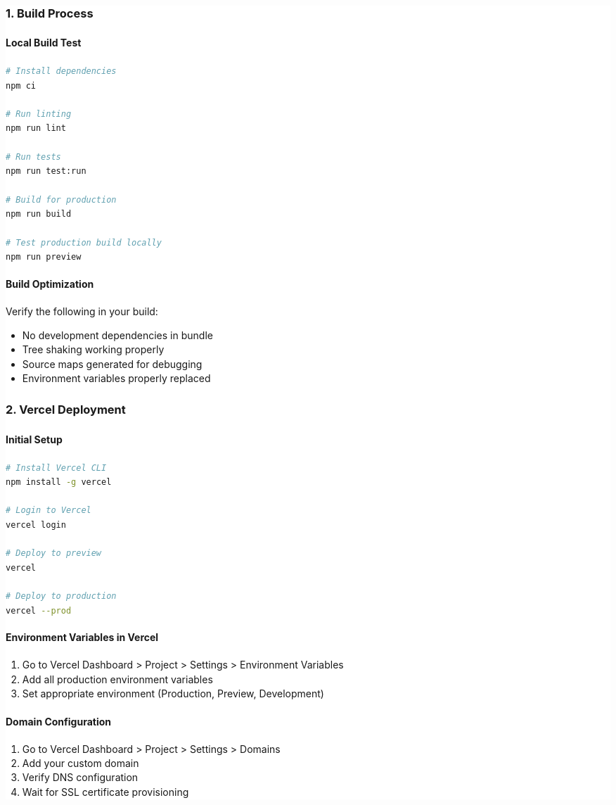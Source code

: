 ### 1. Build Process

#### Local Build Test
```bash
# Install dependencies
npm ci

# Run linting
npm run lint

# Run tests
npm run test:run

# Build for production
npm run build

# Test production build locally
npm run preview
```

#### Build Optimization
Verify the following in your build:
- No development dependencies in bundle
- Tree shaking working properly
- Source maps generated for debugging
- Environment variables properly replaced

### 2. Vercel Deployment

#### Initial Setup
```bash
# Install Vercel CLI
npm install -g vercel

# Login to Vercel
vercel login

# Deploy to preview
vercel

# Deploy to production
vercel --prod
```

#### Environment Variables in Vercel
1. Go to Vercel Dashboard > Project > Settings > Environment Variables
2. Add all production environment variables
3. Set appropriate environment (Production, Preview, Development)

#### Domain Configuration
1. Go to Vercel Dashboard > Project > Settings > Domains
2. Add your custom domain
3. Verify DNS configuration
4. Wait for SSL certificate provisioning

